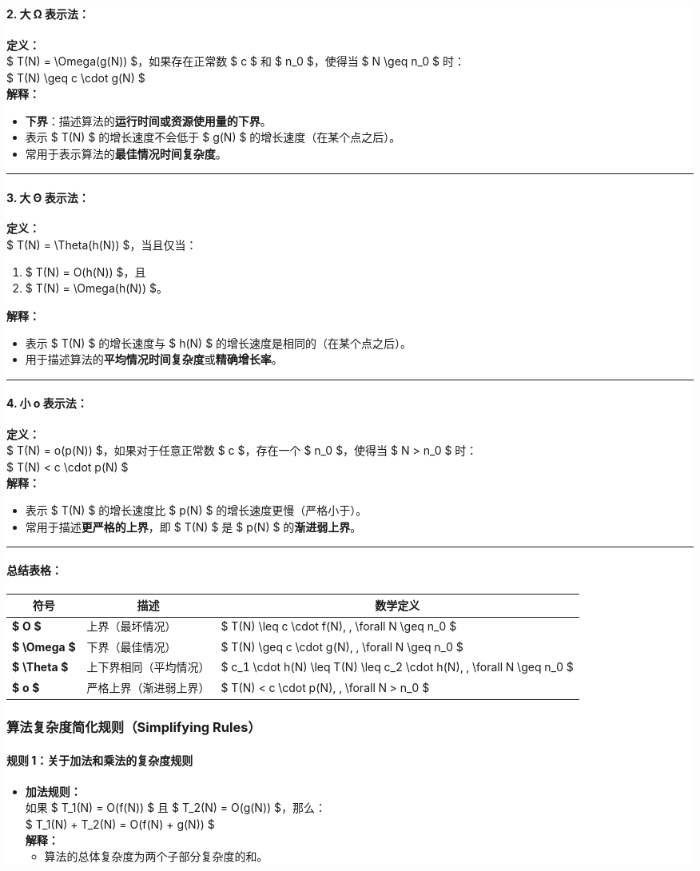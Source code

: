 
#### **2. 大 Ω 表示法：**  
**定义：**  
$ T(N) = \Omega(g(N)) $，如果存在正常数 $ c $ 和 $ n_0 $，使得当 $ N \geq n_0 $ 时：  
$
T(N) \geq c \cdot g(N)
$  
**解释：**  
- **下界**：描述算法的**运行时间或资源使用量的下界**。  
- 表示 $ T(N) $ 的增长速度不会低于 $ g(N) $ 的增长速度（在某个点之后）。  
- 常用于表示算法的**最佳情况时间复杂度**。  

---

#### **3. 大 Θ 表示法：**  
**定义：**  
$ T(N) = \Theta(h(N)) $，当且仅当：  
1. $ T(N) = O(h(N)) $，且  
2. $ T(N) = \Omega(h(N)) $。  

**解释：**  
- 表示 $ T(N) $ 的增长速度与 $ h(N) $ 的增长速度是相同的（在某个点之后）。  
- 用于描述算法的**平均情况时间复杂度**或**精确增长率**。  

---

#### **4. 小 o 表示法：**  
**定义：**  
$ T(N) = o(p(N)) $，如果对于任意正常数 $ c $，存在一个 $ n_0 $，使得当 $ N > n_0 $ 时：  
$
T(N) < c \cdot p(N)
$  
**解释：**  
- 表示 $ T(N) $ 的增长速度比 $ p(N) $ 的增长速度更慢（严格小于）。  
- 常用于描述**更严格的上界**，即 $ T(N) $ 是 $ p(N) $ 的**渐进弱上界**。

---

#### **总结表格：**  

| **符号**         | **描述**               | **数学定义**                                                 |
| ---------------- | ---------------------- | ------------------------------------------------------------ |
| **$ O $**      | 上界（最坏情况）       | $ T(N) \leq c \cdot f(N), \, \forall N \geq n_0 $          |
| **$ \Omega $** | 下界（最佳情况）       | $ T(N) \geq c \cdot g(N), \, \forall N \geq n_0 $          |
| **$ \Theta $** | 上下界相同（平均情况） | $ c_1 \cdot h(N) \leq T(N) \leq c_2 \cdot h(N), \, \forall N \geq n_0 $ |
| **$ o $**      | 严格上界（渐进弱上界） | $ T(N) < c \cdot p(N), \, \forall N > n_0 $                |

### **算法复杂度简化规则（Simplifying Rules）**

#### **规则 1：关于加法和乘法的复杂度规则**  
- **加法规则：**  
  如果 $ T_1(N) = O(f(N)) $ 且 $ T_2(N) = O(g(N)) $，那么：  
  $
  T_1(N) + T_2(N) = O(f(N) + g(N))
  $  
  **解释：**  
  - 算法的总体复杂度为两个子部分复杂度的和。  
